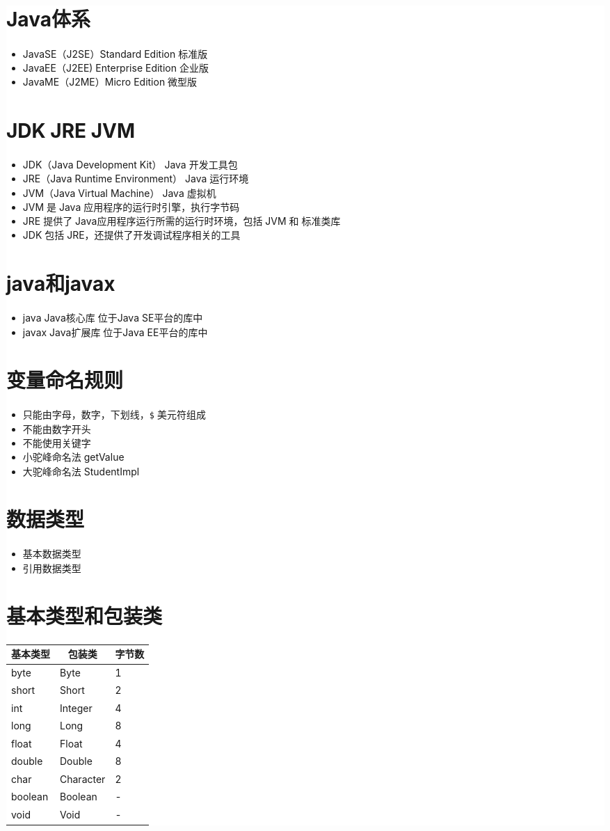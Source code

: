 
# Java体系

- JavaSE（J2SE）Standard Edition 标准版
- JavaEE（J2EE) Enterprise Edition 企业版
- JavaME（J2ME）Micro Edition 微型版

# JDK JRE JVM 

- JDK（Java Development Kit） Java 开发工具包
- JRE（Java Runtime Environment） Java 运行环境
- JVM（Java Virtual Machine） Java 虚拟机
- JVM 是 Java 应用程序的运行时引擎，执行字节码
- JRE 提供了 Java应用程序运行所需的运行时环境，包括 JVM 和 标准类库
- JDK 包括 JRE，还提供了开发调试程序相关的工具

# java和javax

- java Java核心库 位于Java SE平台的库中
- javax Java扩展库 位于Java EE平台的库中

# 变量命名规则

- 只能由字母，数字，下划线，`$` 美元符组成
- 不能由数字开头
- 不能使用关键字
- 小驼峰命名法 getValue
- 大驼峰命名法 StudentImpl

# 数据类型

- 基本数据类型
- 引用数据类型

# 基本类型和包装类

| 基本类型 | 包装类    | 字节数 |
| -------- | --------- | ------ |
| byte     | Byte      | 1      |
| short    | Short     | 2      |
| int      | Integer   | 4      |
| long     | Long      | 8      |
| float    | Float     | 4      |
| double   | Double    | 8      |
| char     | Character | 2      |
| boolean  | Boolean   | -      |
| void     | Void      |-       |
